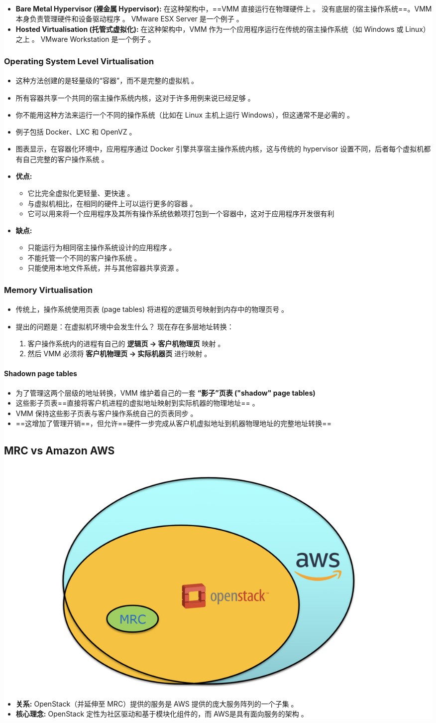 - **Bare Metal Hypervisor (裸金属 Hypervisor):** 在这种架构中，==VMM 直接运行在物理硬件上 。 没有底层的宿主操作系统==。VMM 本身负责管理硬件和设备驱动程序 。 VMware ESX Server 是一个例子 。
- **Hosted Virtualisation (托管式虚拟化):** 在这种架构中，VMM 作为一个应用程序运行在传统的宿主操作系统（如 Windows 或 Linux）之上 。 VMware Workstation 是一个例子 。

### Operating System Level Virtualisation

- 这种方法创建的是轻量级的“容器”，而不是完整的虚拟机 。
- 所有容器共享一个共同的宿主操作系统内核，这对于许多用例来说已经足够 。
- 你不能用这种方法来运行一个不同的操作系统（比如在 Linux 主机上运行 Windows），但这通常不是必需的 。
- 例子包括 Docker、LXC 和 OpenVZ 。
- 图表显示，在容器化环境中，应用程序通过 Docker 引擎共享宿主操作系统内核，这与传统的 hypervisor 设置不同，后者每个虚拟机都有自己完整的客户操作系统 。

- **优点:**
    - 它比完全虚拟化更轻量、更快速 。
    - 与虚拟机相比，在相同的硬件上可以运行更多的容器 。
    - 它可以用来将一个应用程序及其所有操作系统依赖项打包到一个容器中，这对于应用程序开发很有利 
- **缺点:**
    - 只能运行为相同宿主操作系统设计的应用程序 。
    - 不能托管一个不同的客户操作系统 。
    - 只能使用本地文件系统，并与其他容器共享资源 。

### Memory Virtualisation

- 传统上，操作系统使用页表 (page tables) 将进程的逻辑页号映射到内存中的物理页号 。
- 提出的问题是：在虚拟机环境中会发生什么？ 现在存在多层地址转换：
    
    1. 客户操作系统内的进程有自己的 **逻辑页 -> 客户机物理页** 映射 。
    2. 然后 VMM 必须将 **客户机物理页 -> 实际机器页** 进行映射 。

#### Shadown page tables

- 为了管理这两个层级的地址转换，VMM 维护着自己的一套 **“影子”页表 ("shadow" page tables)** 
- 这些影子页表==直接将客户机进程的虚拟地址映射到实际机器的物理地址== 。
- VMM 保持这些影子页表与客户操作系统自己的页表同步 。
- ==这增加了管理开销==，但允许==硬件一步完成从客户机虚拟地址到机器物理地址的完整地址转换==


## MRC vs Amazon AWS

![](images/Pasted%20image%2020250622124735.png)
- **关系:** OpenStack（并延伸至 MRC）提供的服务是 AWS 提供的庞大服务阵列的一个子集 。
- **核心理念:** OpenStack 定性为社区驱动和基于模块化组件的，而 AWS是具有面向服务的架构 。